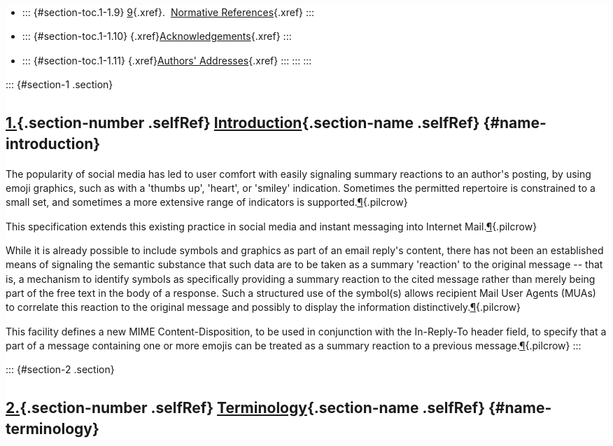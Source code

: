 -   ::: {#section-toc.1-1.9}
    [9](#section-9){.xref}.  [Normative
    References](#name-normative-references){.xref}
    :::

-   ::: {#section-toc.1-1.10}
    [](#appendix-A){.xref}[Acknowledgements](#name-acknowledgements){.xref}
    :::

-   ::: {#section-toc.1-1.11}
    [](#appendix-B){.xref}[Authors\'
    Addresses](#name-authors-addresses){.xref}
    :::
:::
:::

::: {#section-1 .section}
## [1.](#section-1){.section-number .selfRef} [Introduction](#name-introduction){.section-name .selfRef} {#name-introduction}

The popularity of social media has led to user comfort with easily
signaling summary reactions to an author\'s posting, by using emoji
graphics, such as with a \'thumbs up\', \'heart\', or \'smiley\'
indication. Sometimes the permitted repertoire is constrained to a small
set, and sometimes a more extensive range of indicators is
supported.[¶](#section-1-1){.pilcrow}

This specification extends this existing practice in social media and
instant messaging into Internet Mail.[¶](#section-1-2){.pilcrow}

While it is already possible to include symbols and graphics as part of
an email reply\'s content, there has not been an established means of
signaling the semantic substance that such data are to be taken as a
summary \'reaction\' to the original message \-- that is, a mechanism to
identify symbols as specifically providing a summary reaction to the
cited message rather than merely being part of the free text in the body
of a response. Such a structured use of the symbol(s) allows recipient
Mail User Agents (MUAs) to correlate this reaction to the original
message and possibly to display the information
distinctively.[¶](#section-1-3){.pilcrow}

This facility defines a new MIME Content-Disposition, to be used in
conjunction with the In-Reply-To header field, to specify that a part of
a message containing one or more emojis can be treated as a summary
reaction to a previous message.[¶](#section-1-4){.pilcrow}
:::

::: {#section-2 .section}
## [2.](#section-2){.section-number .selfRef} [Terminology](#name-terminology){.section-name .selfRef} {#name-terminology}
